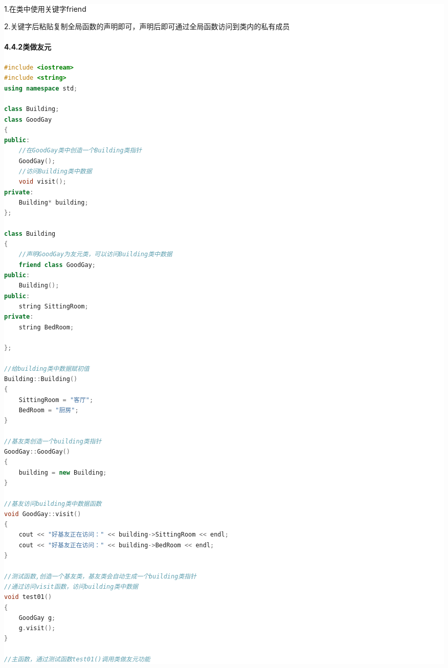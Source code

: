 1.在类中使用关键字friend

2.关键字后粘贴复制全局函数的声明即可，声明后即可通过全局函数访问到类内的私有成员

#### 4.4.2类做友元

```c++
#include <iostream>
#include <string>
using namespace std;

class Building;
class GoodGay
{
public:
	//在GoodGay类中创造一个Building类指针
	GoodGay();
	//访问Building类中数据
	void visit();
private:
	Building* building;
};

class Building
{
	//声明GoodGay为友元类，可以访问Building类中数据
	friend class GoodGay;
public:
	Building();
public:
	string SittingRoom;
private:
	string BedRoom;

};

//给building类中数据赋初值
Building::Building()
{
	SittingRoom = "客厅";
	BedRoom = "厨房";
}

//基友类创造一个building类指针
GoodGay::GoodGay()
{
	building = new Building;
}

//基友访问building类中数据函数
void GoodGay::visit()
{
	cout << "好基友正在访问：" << building->SittingRoom << endl;
	cout << "好基友正在访问：" << building->BedRoom << endl;
}

//测试函数,创造一个基友类，基友类会自动生成一个building类指针
//通过访问visit函数，访问building类中数据
void test01()
{
	GoodGay g;
	g.visit();
}

//主函数，通过测试函数test01()调用类做友元功能
```